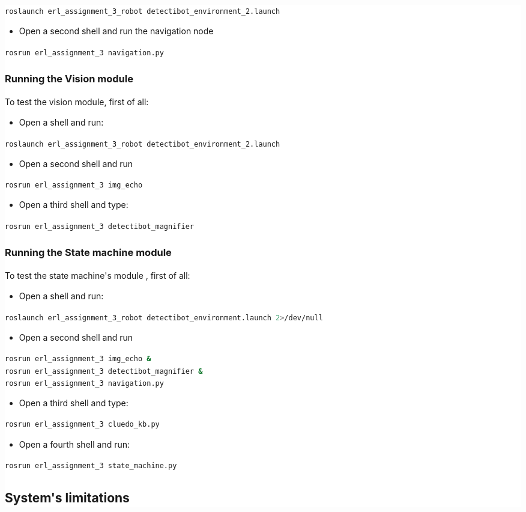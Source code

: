 ```sh
roslaunch erl_assignment_3_robot detectibot_environment_2.launch
```

- Open a second shell and run the navigation node

```sh
rosrun erl_assignment_3 navigation.py
```

### Running the Vision module

To test the vision module, first of all:

- Open a shell and run:

```sh
roslaunch erl_assignment_3_robot detectibot_environment_2.launch
```

- Open a second shell and run

```sh
rosrun erl_assignment_3 img_echo
```

- Open a third shell and type:

```sh
rosrun erl_assignment_3 detectibot_magnifier
```

### Running the State machine module

To test the state machine's module , first of all:

- Open a shell and run:

```sh
roslaunch erl_assignment_3_robot detectibot_environment.launch 2>/dev/null
```

- Open a second shell and run

```sh
rosrun erl_assignment_3 img_echo &
rosrun erl_assignment_3 detectibot_magnifier &
rosrun erl_assignment_3 navigation.py
```

- Open a third shell and type:

```sh
rosrun erl_assignment_3 cluedo_kb.py
```

- Open a fourth shell and run:

```sh
rosrun erl_assignment_3 state_machine.py
```

## System's limitations
